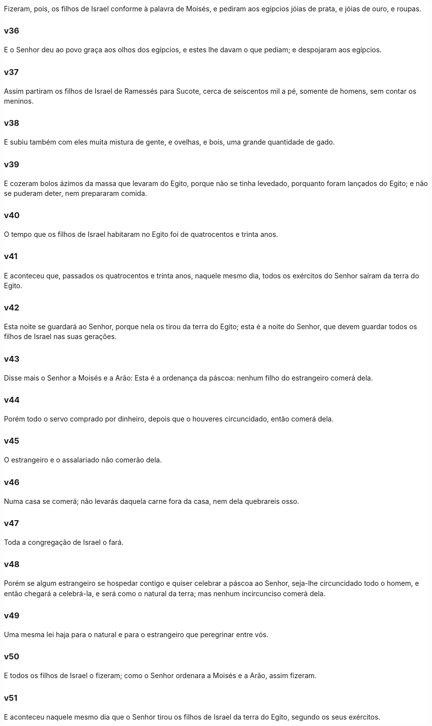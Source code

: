 Fizeram, pois, os filhos de Israel conforme à palavra de Moisés, e pediram aos egípcios jóias de prata, e jóias de ouro, e roupas.
### v36
 E o Senhor deu ao povo graça aos olhos dos egípcios, e estes lhe davam o que pediam; e despojaram aos egípcios.
### v37
 Assim partiram os filhos de Israel de Ramessés para Sucote, cerca de seiscentos mil a pé, somente de homens, sem contar os meninos.
### v38
 E subiu também com eles muita mistura de gente, e ovelhas, e bois, uma grande quantidade de gado.
### v39
 E cozeram bolos ázimos da massa que levaram do Egito, porque não se tinha levedado, porquanto foram lançados do Egito; e não se puderam deter, nem prepararam comida.
### v40
 O tempo que os filhos de Israel habitaram no Egito foi de quatrocentos e trinta anos.
### v41
 E aconteceu que, passados os quatrocentos e trinta anos, naquele mesmo dia, todos os exércitos do Senhor saíram da terra do Egito.
### v42
 Esta noite se guardará ao Senhor, porque nela os tirou da terra do Egito; esta é a noite do Senhor, que devem guardar todos os filhos de Israel nas suas gerações.
### v43
 Disse mais o Senhor a Moisés e a Arão: Esta é a ordenança da páscoa: nenhum filho do estrangeiro comerá dela.
### v44
 Porém todo o servo comprado por dinheiro, depois que o houveres circuncidado, então comerá dela.
### v45
 O estrangeiro e o assalariado não comerão dela.
### v46
 Numa casa se comerá; não levarás daquela carne fora da casa, nem dela quebrareis osso.
### v47
 Toda a congregação de Israel o fará.
### v48
 Porém se algum estrangeiro se hospedar contigo e quiser celebrar a páscoa ao Senhor, seja-lhe circuncidado todo o homem, e então chegará a celebrá-la, e será como o natural da terra; mas nenhum incircunciso comerá dela.
### v49
 Uma mesma lei haja para o natural e para o estrangeiro que peregrinar entre vós.
### v50
 E todos os filhos de Israel o fizeram; como o Senhor ordenara a Moisés e a Arão, assim fizeram.
### v51
 E aconteceu naquele mesmo dia que o Senhor tirou os filhos de Israel da terra do Egito, segundo os seus exércitos.
